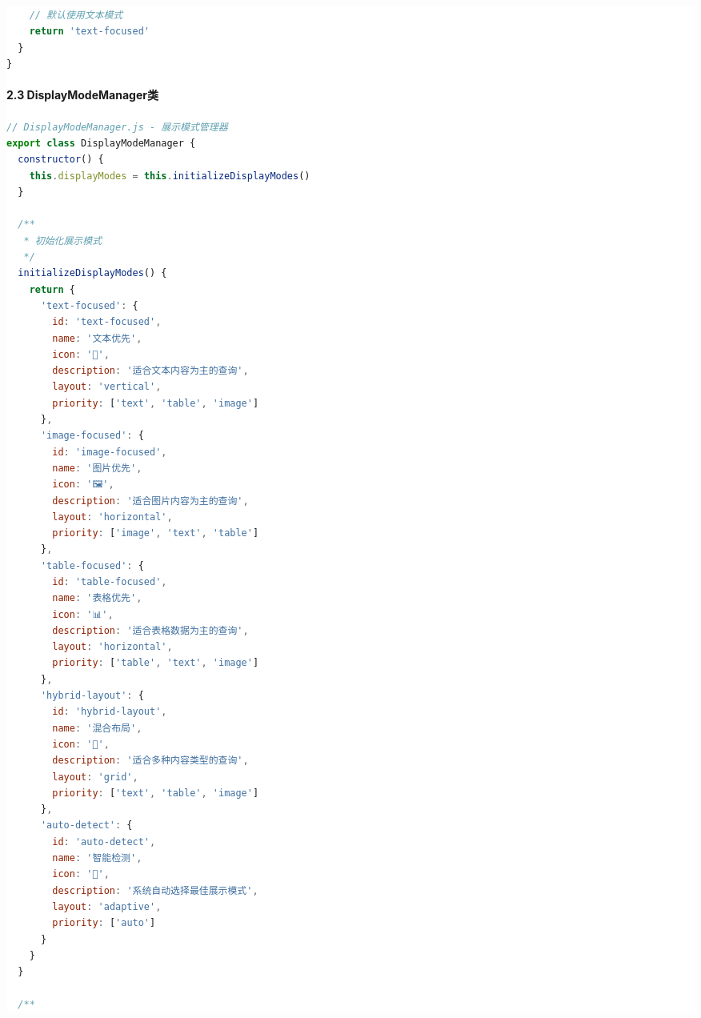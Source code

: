 ```javascript
    // 默认使用文本模式
    return 'text-focused'
  }
}
```

#### 2.3 DisplayModeManager类
```javascript
// DisplayModeManager.js - 展示模式管理器
export class DisplayModeManager {
  constructor() {
    this.displayModes = this.initializeDisplayModes()
  }
  
  /**
   * 初始化展示模式
   */
  initializeDisplayModes() {
    return {
      'text-focused': {
        id: 'text-focused',
        name: '文本优先',
        icon: '📝',
        description: '适合文本内容为主的查询',
        layout: 'vertical',
        priority: ['text', 'table', 'image']
      },
      'image-focused': {
        id: 'image-focused',
        name: '图片优先',
        icon: '🖼️',
        description: '适合图片内容为主的查询',
        layout: 'horizontal',
        priority: ['image', 'text', 'table']
      },
      'table-focused': {
        id: 'table-focused',
        name: '表格优先',
        icon: '📊',
        description: '适合表格数据为主的查询',
        layout: 'horizontal',
        priority: ['table', 'text', 'image']
      },
      'hybrid-layout': {
        id: 'hybrid-layout',
        name: '混合布局',
        icon: '🔀',
        description: '适合多种内容类型的查询',
        layout: 'grid',
        priority: ['text', 'table', 'image']
      },
      'auto-detect': {
        id: 'auto-detect',
        name: '智能检测',
        icon: '🤖',
        description: '系统自动选择最佳展示模式',
        layout: 'adaptive',
        priority: ['auto']
      }
    }
  }
  
  /**
```